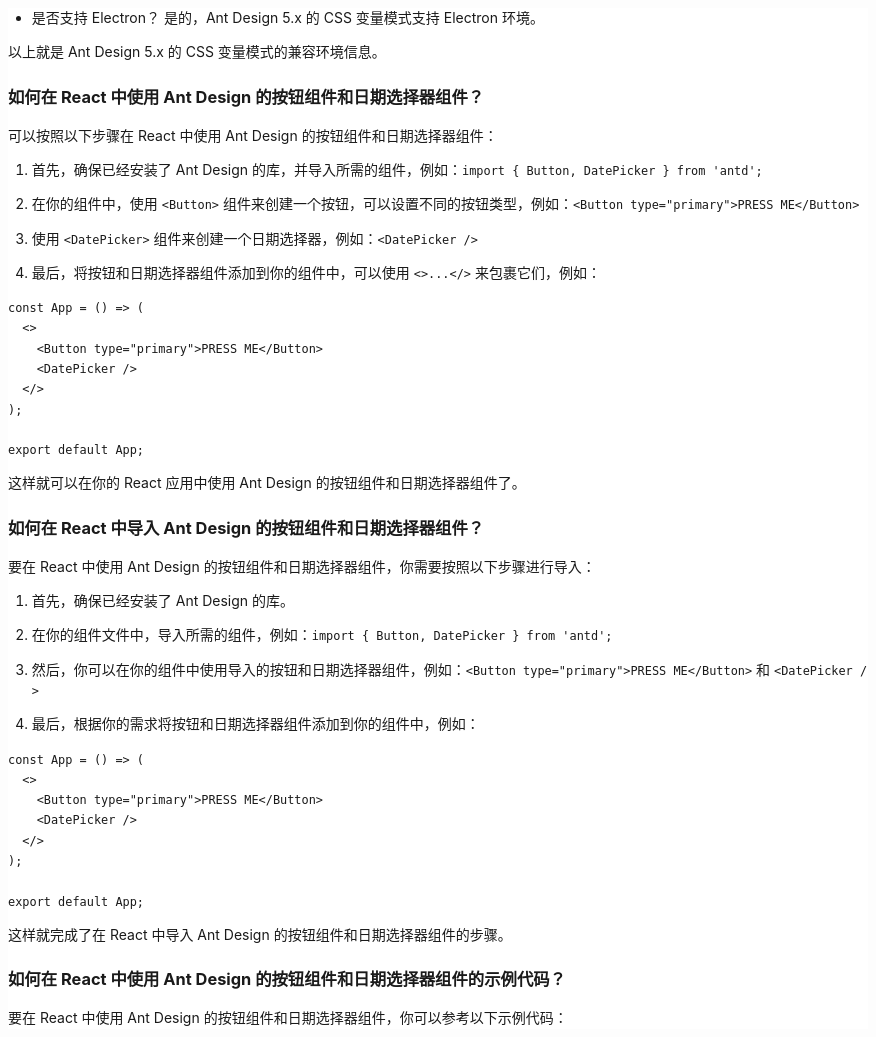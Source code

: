 - 是否支持 Electron？
是的，Ant Design 5.x 的 CSS 变量模式支持 Electron 环境。

以上就是 Ant Design 5.x 的 CSS 变量模式的兼容环境信息。

### 如何在 React 中使用 Ant Design 的按钮组件和日期选择器组件？

可以按照以下步骤在 React 中使用 Ant Design 的按钮组件和日期选择器组件：

1. 首先，确保已经安装了 Ant Design 的库，并导入所需的组件，例如：`import { Button, DatePicker } from 'antd';`

2. 在你的组件中，使用 `<Button>` 组件来创建一个按钮，可以设置不同的按钮类型，例如：`<Button type="primary">PRESS ME</Button>`

3. 使用 `<DatePicker>` 组件来创建一个日期选择器，例如：`<DatePicker />`

4. 最后，将按钮和日期选择器组件添加到你的组件中，可以使用 `<>...</>` 来包裹它们，例如：

```tsx
const App = () => (
  <>
    <Button type="primary">PRESS ME</Button>
    <DatePicker />
  </>
);

export default App;
```

这样就可以在你的 React 应用中使用 Ant Design 的按钮组件和日期选择器组件了。

### 如何在 React 中导入 Ant Design 的按钮组件和日期选择器组件？

要在 React 中使用 Ant Design 的按钮组件和日期选择器组件，你需要按照以下步骤进行导入：

1. 首先，确保已经安装了 Ant Design 的库。

2. 在你的组件文件中，导入所需的组件，例如：`import { Button, DatePicker } from 'antd';`

3. 然后，你可以在你的组件中使用导入的按钮和日期选择器组件，例如：`<Button type="primary">PRESS ME</Button>` 和 `<DatePicker />`

4. 最后，根据你的需求将按钮和日期选择器组件添加到你的组件中，例如：

```tsx
const App = () => (
  <>
    <Button type="primary">PRESS ME</Button>
    <DatePicker />
  </>
);

export default App;
```

这样就完成了在 React 中导入 Ant Design 的按钮组件和日期选择器组件的步骤。

### 如何在 React 中使用 Ant Design 的按钮组件和日期选择器组件的示例代码？

要在 React 中使用 Ant Design 的按钮组件和日期选择器组件，你可以参考以下示例代码：
